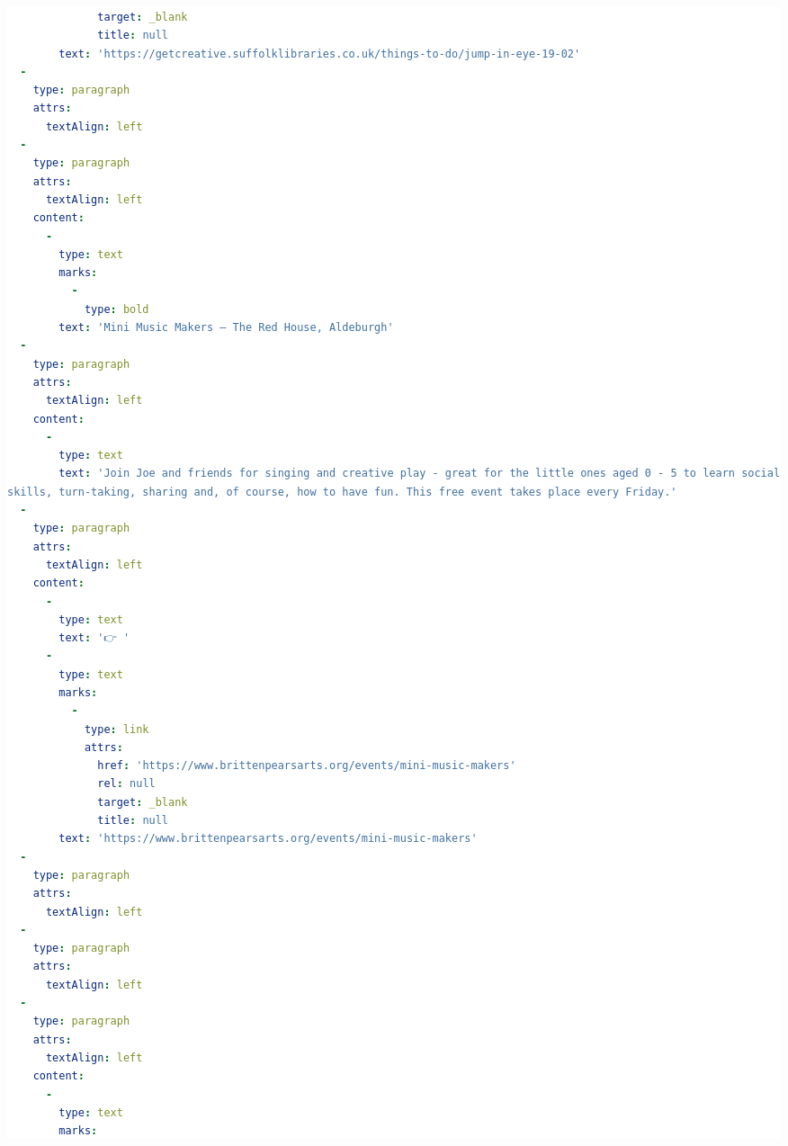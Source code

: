 ```yaml
              target: _blank
              title: null
        text: 'https://getcreative.suffolklibraries.co.uk/things-to-do/jump-in-eye-19-02'
  -
    type: paragraph
    attrs:
      textAlign: left
  -
    type: paragraph
    attrs:
      textAlign: left
    content:
      -
        type: text
        marks:
          -
            type: bold
        text: 'Mini Music Makers – The Red House, Aldeburgh'
  -
    type: paragraph
    attrs:
      textAlign: left
    content:
      -
        type: text
        text: 'Join Joe and friends for singing and creative play - great for the little ones aged 0 - 5 to learn social skills, turn-taking, sharing and, of course, how to have fun. This free event takes place every Friday.'
  -
    type: paragraph
    attrs:
      textAlign: left
    content:
      -
        type: text
        text: '👉 '
      -
        type: text
        marks:
          -
            type: link
            attrs:
              href: 'https://www.brittenpearsarts.org/events/mini-music-makers'
              rel: null
              target: _blank
              title: null
        text: 'https://www.brittenpearsarts.org/events/mini-music-makers'
  -
    type: paragraph
    attrs:
      textAlign: left
  -
    type: paragraph
    attrs:
      textAlign: left
  -
    type: paragraph
    attrs:
      textAlign: left
    content:
      -
        type: text
        marks:
```